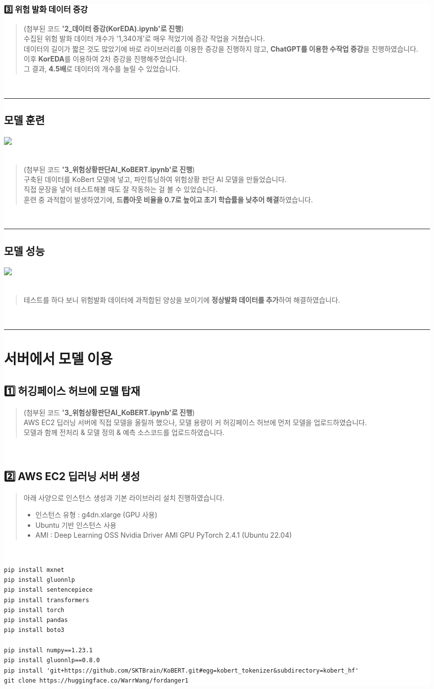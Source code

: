 ### 3️⃣ 위험 발화 데이터 증강
> (첨부된 코드  **'2_데이터 증강(KorEDA).ipynb'로 진행**) <br>
> 수집된 위험 발화 데이터 개수가 '1,340개'로 매우 적었기에 증강 작업을 거쳤습니다. <br>
> 데이터의 길이가 짧은 것도 많았기에 바로 라이브러리를 이용한 증강을 진행하지 않고, **ChatGPT를 이용한 수작업 증강**을 진행하였습니다. <br>
> 이후 **KorEDA**를 이용하여 2차 증강을 진행해주었습니다. <br>
> 그 결과, **4.5배**로 데이터의 개수를 늘릴 수 있었습니다.
<br>

---
## 모델 훈련
<img width='80%' src='https://github.com/user-attachments/assets/fdb09a9f-a6d5-49d3-b67e-0462c6cf60a0'>
<br><br>

> (첨부된 코드 **'3_위험상황판단AI_KoBERT.ipynb'로 진행**) <br>
> 구축된 데이터를 KoBert 모델에 넣고, 파인튜닝하여 위험상황 판단 AI 모델을 만들었습니다. <br>
> 직접 문장을 넣어 테스트해볼 때도 잘 작동하는 걸 볼 수 있었습니다. <br>
> 훈련 중 과적합이 발생하였기에, **드롭아웃 비율을 0.7로 높이고 초기 학습률을 낮추어 해결**하였습니다.
<br>

---

## 모델 성능
<img width='80%' src='https://github.com/user-attachments/assets/beba0029-9b57-4cd2-9c81-2bda0d018473'>
<br><br>

> 테스트를 하다 보니 위험발화 데이터에 과적합된 양상을 보이기에 **정상발화 데이터를 추가**하여 해결하였습니다.
<br>

---

# 서버에서 모델 이용

## 1️⃣ 허깅페이스 허브에 모델 탑재
> (첨부된 코드 **'3_위험상황판단AI_KoBERT.ipynb'로 진행**) <br>
> AWS EC2 딥러닝 서버에 직접 모델을 올릴까 했으나, 모델 용량이 커 허깅페이스 허브에 먼저 모델을 업로드하였습니다. <br>
> 모델과 함께 전처리 & 모델 정의 & 예측 소스코드를 업로드하였습니다. 
<br>

## 2️⃣ AWS EC2 딥러닝 서버 생성
> 아래 사양으로 인스턴스 생성과 기본 라이브러리 설치 진행하였습니다. 
> - 인스턴스 유형 : g4dn.xlarge (GPU 사용)
> - Ubuntu 기반 인스턴스 사용
> - AMI : Deep Learning OSS Nvidia Driver AMI GPU PyTorch 2.4.1 (Ubuntu 22.04) <br>
<br>

```
pip install mxnet
pip install gluonnlp
pip install sentencepiece
pip install transformers
pip install torch
pip install pandas
pip install boto3

pip install numpy==1.23.1
pip install gluonnlp==0.8.0
pip install 'git+https://github.com/SKTBrain/KoBERT.git#egg=kobert_tokenizer&subdirectory=kobert_hf'
git clone https://huggingface.co/WarrWang/fordanger1
```